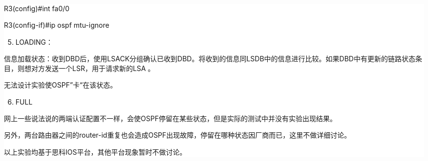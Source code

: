 R3(config)#int fa0/0

R3(config-if)#ip ospf mtu-ignore

5. LOADING：

信息加载状态：收到DBD后，使用LSACK分组确认已收到DBD。将收到的信息同LSDB中的信息进行比较。如果DBD中有更新的链路状态条目，则想对方发送一个LSR，用于请求新的LSA 。

无法设计实验使OSPF”卡“在该状态。

6. FULL

网上一些说法说的两端认证配置不一样，会使OSPF停留在某些状态，但是实际的测试中并没有实验出现结果。

另外，两台路由器之间的router-id重复也会造成OSPF出现故障，停留在哪种状态因厂商而已，这里不做详细讨论。

以上实验均基于思科IOS平台，其他平台现象暂时不做讨论。
